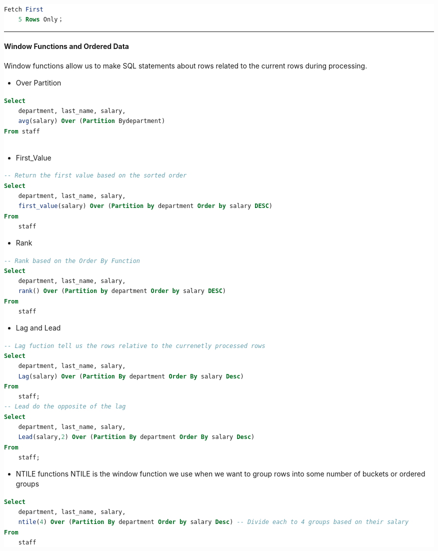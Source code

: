 ```sql
Fetch First
	5 Rows Only；
```


----------


#### Window Functions and Ordered Data
Window functions allow us to make SQL statements about rows related to the current rows during processing.
- Over Partition

```sql
Select 
	department, last_name, salary, 
	avg(salary) Over (Partition Bydepartment)
From staff
	
```
- First_Value

```sql
-- Return the first value based on the sorted order
Select 
	department, last_name, salary, 
	first_value(salary) Over (Partition by department Order by salary DESC)
From 
	staff
```
- Rank
```sql
-- Rank based on the Order By Function
Select 
	department, last_name, salary, 
	rank() Over (Partition by department Order by salary DESC)
From 
	staff
```
- Lag and Lead

```sql
-- Lag fuction tell us the rows relative to the currenetly processed rows
Select 
	department, last_name, salary, 
	Lag(salary) Over (Partition By department Order By salary Desc)
From 
	staff;
-- Lead do the opposite of the lag
Select 
	department, last_name, salary, 
	Lead(salary,2) Over (Partition By department Order By salary Desc)
From 
	staff;
```
- NTILE functions
NTILE is the window function we use when we want to group rows into some number of buckets or ordered groups
```sql
Select
	department, last_name, salary, 
	ntile(4) Over (Partition By department Order by salary Desc) -- Divide each to 4 groups based on their salary
From 
	staff
```
